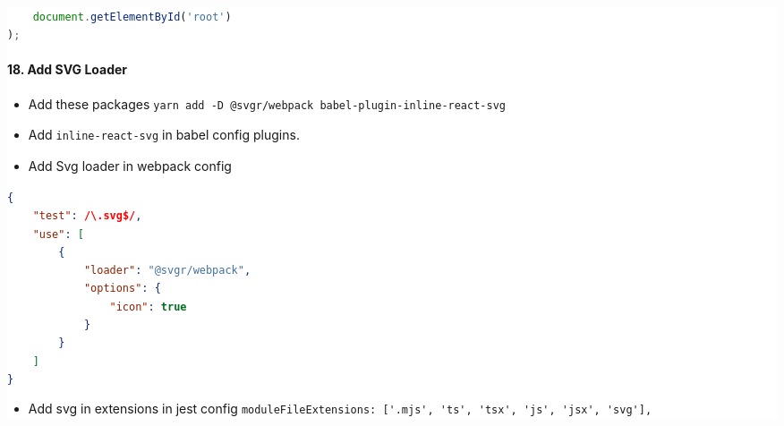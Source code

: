 ```javascript
    document.getElementById('root')
);
```

#### 18. Add SVG Loader

-   Add these packages `yarn add -D @svgr/webpack babel-plugin-inline-react-svg`

-   Add `inline-react-svg` in babel config plugins.

-   Add Svg loader in webpack config

```json
{
    "test": /\.svg$/,
    "use": [
        {
            "loader": "@svgr/webpack",
            "options": {
                "icon": true
            }
        }
    ]
}
```

-   Add svg in extensions in jest config `moduleFileExtensions: ['.mjs', 'ts', 'tsx', 'js', 'jsx', 'svg'],`
